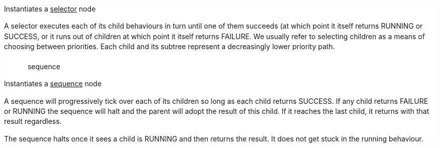 Instantiates a [selector](https://py-trees.readthedocs.io/en/release-0.7.x/composites.html#selector) node

A selector executes each of its child behaviours in turn until one of them succeeds (at which point it itself returns RUNNING or SUCCESS, or it runs out of children at which point it itself returns FAILURE. We usually refer to selecting children as a means of choosing between priorities. Each child and its subtree represent a decreasingly lower priority path.

<method> <img src="../static/nodered/right-arrow.svg" width="5%"></img> sequence </method>

Instantiates a [sequence](https://py-trees.readthedocs.io/en/release-0.7.x/composites.html#sequence) node

A sequence will progressively tick over each of its children so long as each child returns SUCCESS. If any child returns FAILURE or RUNNING the sequence will halt and the parent will adopt the result of this child. If it reaches the last child, it returns with that result regardless.

The sequence halts once it sees a child is RUNNING and then returns the result. It does not get stuck in the running behaviour.
